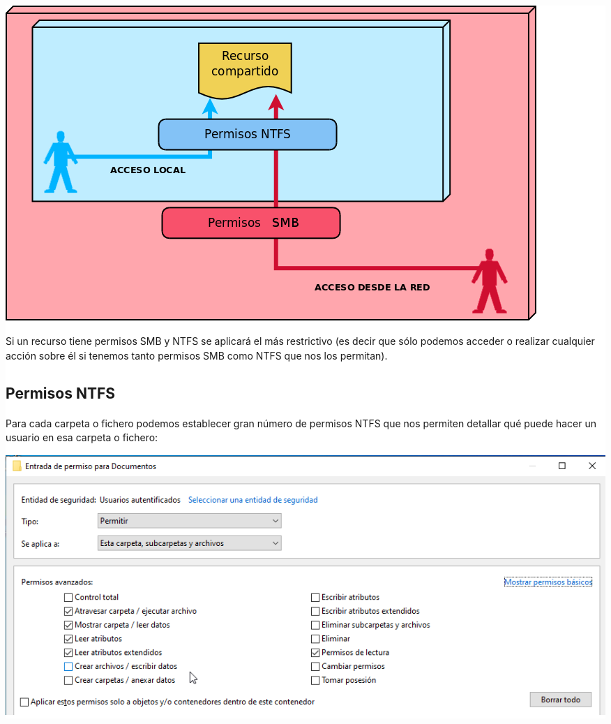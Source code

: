 ![Permisos](media/permisos.png)

Si un recurso tiene permisos SMB y NTFS se aplicará el más restrictivo (es decir que sólo podemos acceder o realizar cualquier acción sobre él si tenemos tanto permisos SMB como NTFS que nos los permitan).

## Permisos NTFS
Para cada carpeta o fichero podemos establecer gran número de permisos NTFS que nos permiten detallar qué puede hacer un usuario en esa carpeta o fichero:

![Permisos NTFS avanzados](media/permisisNTFScarpeta.png)
